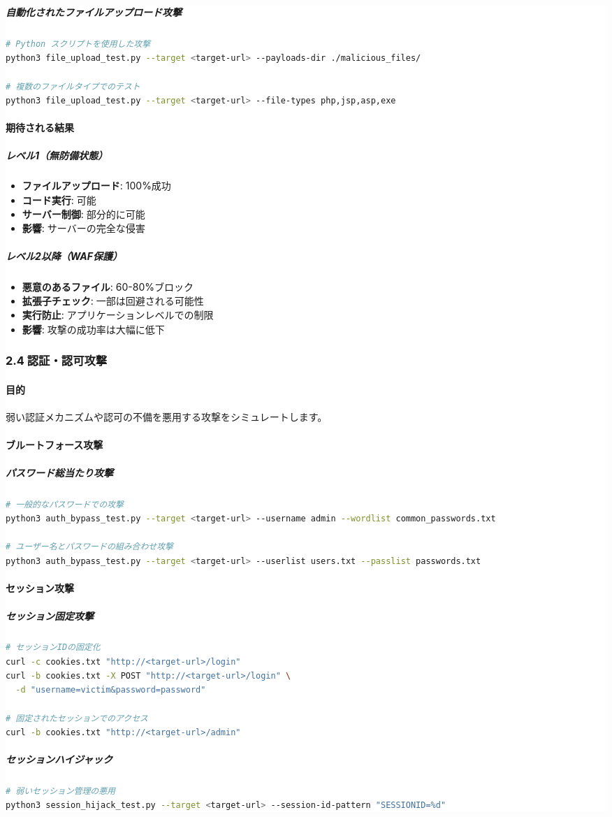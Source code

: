 ##### 自動化されたファイルアップロード攻撃
```bash
# Python スクリプトを使用した攻撃
python3 file_upload_test.py --target <target-url> --payloads-dir ./malicious_files/

# 複数のファイルタイプでのテスト
python3 file_upload_test.py --target <target-url> --file-types php,jsp,asp,exe
```

#### 期待される結果

##### レベル1（無防備状態）
- **ファイルアップロード**: 100%成功
- **コード実行**: 可能
- **サーバー制御**: 部分的に可能
- **影響**: サーバーの完全な侵害

##### レベル2以降（WAF保護）
- **悪意のあるファイル**: 60-80%ブロック
- **拡張子チェック**: 一部は回避される可能性
- **実行防止**: アプリケーションレベルでの制限
- **影響**: 攻撃の成功率は大幅に低下

### 2.4 認証・認可攻撃

#### 目的
弱い認証メカニズムや認可の不備を悪用する攻撃をシミュレートします。

#### ブルートフォース攻撃

##### パスワード総当たり攻撃
```bash
# 一般的なパスワードでの攻撃
python3 auth_bypass_test.py --target <target-url> --username admin --wordlist common_passwords.txt

# ユーザー名とパスワードの組み合わせ攻撃
python3 auth_bypass_test.py --target <target-url> --userlist users.txt --passlist passwords.txt
```

#### セッション攻撃

##### セッション固定攻撃
```bash
# セッションIDの固定化
curl -c cookies.txt "http://<target-url>/login"
curl -b cookies.txt -X POST "http://<target-url>/login" \
  -d "username=victim&password=password"

# 固定されたセッションでのアクセス
curl -b cookies.txt "http://<target-url>/admin"
```

##### セッションハイジャック
```bash
# 弱いセッション管理の悪用
python3 session_hijack_test.py --target <target-url> --session-id-pattern "SESSIONID=%d"
```
